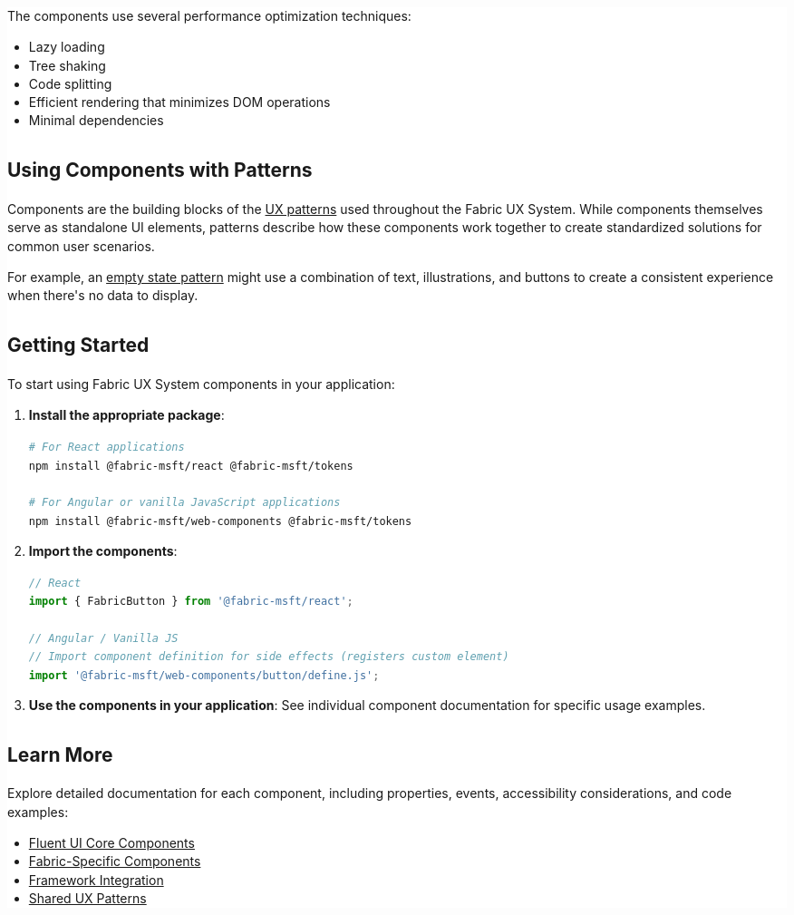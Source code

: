 The components use several performance optimization techniques:
- Lazy loading
- Tree shaking
- Code splitting
- Efficient rendering that minimizes DOM operations
- Minimal dependencies


## Using Components with Patterns

Components are the building blocks of the [UX patterns](/guides/patterns/overview) used throughout the Fabric UX System. While components themselves serve as standalone UI elements, patterns describe how these components work together to create standardized solutions for common user scenarios.

For example, an [empty state pattern](/guides/patterns/empty-states) might use a combination of text, illustrations, and buttons to create a consistent experience when there's no data to display.


## Getting Started

To start using Fabric UX System components in your application:

1. **Install the appropriate package**:
   ```bash
   # For React applications
   npm install @fabric-msft/react @fabric-msft/tokens
   
   # For Angular or vanilla JavaScript applications
   npm install @fabric-msft/web-components @fabric-msft/tokens
   ```

2. **Import the components**:
   ```js
   // React
   import { FabricButton } from '@fabric-msft/react';
   
   // Angular / Vanilla JS
   // Import component definition for side effects (registers custom element)
   import '@fabric-msft/web-components/button/define.js';
   ```

3. **Use the components in your application**:
   See individual component documentation for specific usage examples.



## Learn More

Explore detailed documentation for each component, including properties, events, accessibility considerations, and code examples:

- [Fluent UI Core Components](/components/)
- [Fabric-Specific Components](/components/)
- [Framework Integration](/guides/framework-integration)
- [Shared UX Patterns](/guides/patterns/overview)

